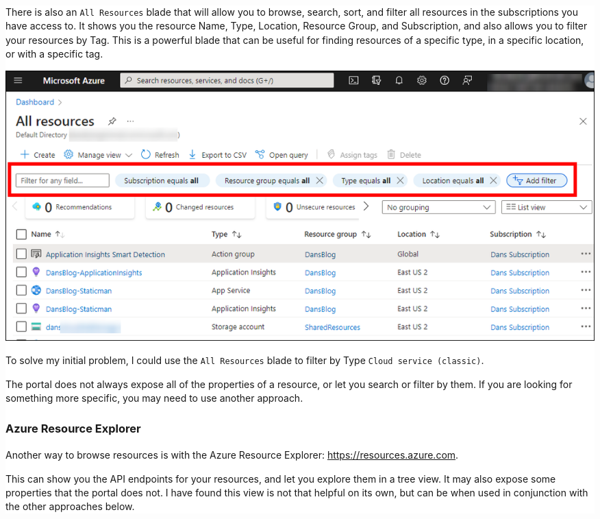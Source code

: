 There is also an `All Resources` blade that will allow you to browse, search, sort, and filter all resources in the subscriptions you have access to.
It shows you the resource Name, Type, Location, Resource Group, and Subscription, and also allows you to filter your resources by Tag.
This is a powerful blade that can be useful for finding resources of a specific type, in a specific location, or with a specific tag.

![Azure Portal All Resources blade](/assets/Posts/2024-01-19-Several-ways-to-explore-your-Azure-resources/azure-portal-all-resources-screenshot.png)

To solve my initial problem, I could use the `All Resources` blade to filter by Type `Cloud service (classic)`.

The portal does not always expose all of the properties of a resource, or let you search or filter by them.
If you are looking for something more specific, you may need to use another approach.

### Azure Resource Explorer

Another way to browse resources is with the Azure Resource Explorer: <https://resources.azure.com>.

This can show you the API endpoints for your resources, and let you explore them in a tree view.
It may also expose some properties that the portal does not.
I have found this view is not that helpful on its own, but can be when used in conjunction with the other approaches below.
